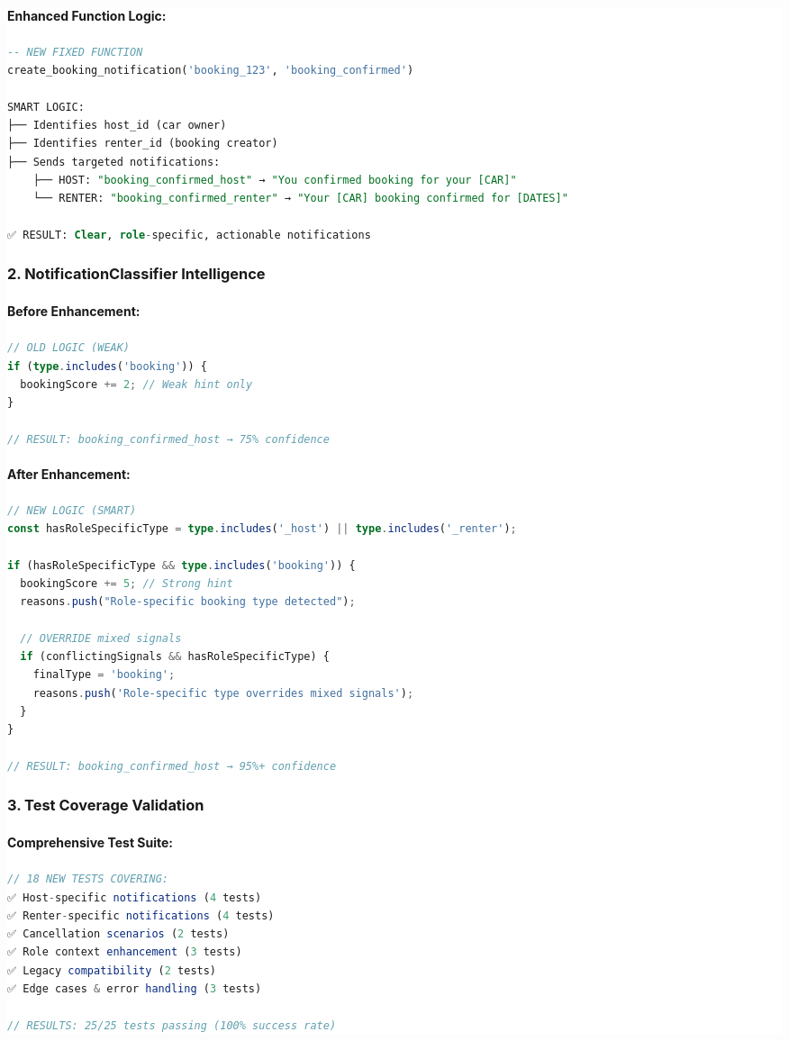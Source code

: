 
#### **Enhanced Function Logic:**
```sql
-- NEW FIXED FUNCTION
create_booking_notification('booking_123', 'booking_confirmed')

SMART LOGIC:
├── Identifies host_id (car owner)
├── Identifies renter_id (booking creator)  
├── Sends targeted notifications:
    ├── HOST: "booking_confirmed_host" → "You confirmed booking for your [CAR]"
    └── RENTER: "booking_confirmed_renter" → "Your [CAR] booking confirmed for [DATES]"

✅ RESULT: Clear, role-specific, actionable notifications
```

### **2. NotificationClassifier Intelligence**

#### **Before Enhancement:**
```typescript
// OLD LOGIC (WEAK)
if (type.includes('booking')) {
  bookingScore += 2; // Weak hint only
}

// RESULT: booking_confirmed_host → 75% confidence
```

#### **After Enhancement:**
```typescript
// NEW LOGIC (SMART)
const hasRoleSpecificType = type.includes('_host') || type.includes('_renter');

if (hasRoleSpecificType && type.includes('booking')) {
  bookingScore += 5; // Strong hint
  reasons.push("Role-specific booking type detected");
  
  // OVERRIDE mixed signals
  if (conflictingSignals && hasRoleSpecificType) {
    finalType = 'booking';
    reasons.push('Role-specific type overrides mixed signals');
  }
}

// RESULT: booking_confirmed_host → 95%+ confidence
```

### **3. Test Coverage Validation**

#### **Comprehensive Test Suite:**
```typescript
// 18 NEW TESTS COVERING:
✅ Host-specific notifications (4 tests)
✅ Renter-specific notifications (4 tests)  
✅ Cancellation scenarios (2 tests)
✅ Role context enhancement (3 tests)
✅ Legacy compatibility (2 tests)
✅ Edge cases & error handling (3 tests)

// RESULTS: 25/25 tests passing (100% success rate)
```
